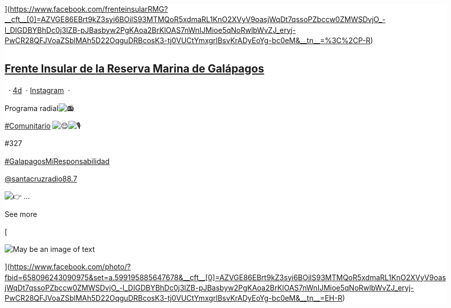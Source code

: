 ](https://www.facebook.com/frenteinsularRMG?__cft__[0]=AZVGE86EBrt9kZ3syi6BOilS93MTMQoR5xdmaRL1KnO2XVyV9oasjWqDt7qssoPZbccw0ZMWSDvjO_-l_DIGDBYBhDc0j3lZB-pJBasbyw2PgKAoa2BrKlOAS7nWnIJMioe5qNoRwlbWvZJ_eryj-PwCR28QFJVoaZSblMAh5D22OqguDRBcosK3-tj0VUCtYmxgrlBsvKrADyEoYg-bc0eM&__tn__=%3C%2CP-R)

## [**Frente Insular de la Reserva Marina de Galápagos**](https://www.facebook.com/frenteinsularRMG?__cft__[0]=AZVGE86EBrt9kZ3syi6BOilS93MTMQoR5xdmaRL1KnO2XVyV9oasjWqDt7qssoPZbccw0ZMWSDvjO_-l_DIGDBYBhDc0j3lZB-pJBasbyw2PgKAoa2BrKlOAS7nWnIJMioe5qNoRwlbWvZJ_eryj-PwCR28QFJVoaZSblMAh5D22OqguDRBcosK3-tj0VUCtYmxgrlBsvKrADyEoYg-bc0eM&__tn__=-UC%2CP-R)

  · [4d](https://www.facebook.com/frenteinsularRMG/posts/pfbid02Cyogp75u6cbf76t5sjRb5CWpeHLRqH2Hmoz1xjro5SvfCZ8cVwkW6uucvq8kQqJUl?__cft__[0]=AZVGE86EBrt9kZ3syi6BOilS93MTMQoR5xdmaRL1KnO2XVyV9oasjWqDt7qssoPZbccw0ZMWSDvjO_-l_DIGDBYBhDc0j3lZB-pJBasbyw2PgKAoa2BrKlOAS7nWnIJMioe5qNoRwlbWvZJ_eryj-PwCR28QFJVoaZSblMAh5D22OqguDRBcosK3-tj0VUCtYmxgrlBsvKrADyEoYg-bc0eM&__tn__=%2CO%2CP-R)  · [Instagram](https://l.facebook.com/l.php?u=https%3A%2F%2Fwww.instagram.com%2F&h=AT0GfzIavF0iXYz_5Nw4u4uh2RN9_ZEj-zRSFqwxz3JYclGHXl0_ePRDevpaiCv6HVngDYxSGGBSEgcozo-s-wDJHa_bQjvDJc3DR0SsO3RGmG610mjZ27iIH5TdvD-cB-Txjh7vAlf7&__tn__=%2CP-R&c[0]=AT3YtemPne_sl-A1xmnRUrY8Ct84nXb4QA56tOM2EZtV51S4j97INsB-ZLCYQNGgmYUFHw__v2pYwIJuaCHc_RuNfg_CHMHugwG0VD1SiSlccNrPtKpeKBAoqFyoJWC1czaJYT544xI1hW_IfVo-m8RRTnXb-q78Gg4FJlyUeiXLGN5rKAI1ffxlnvJ9jaqgBFgmSWJTGnYK5Z96VZbtZyAGmMtMXss-qKrl)  ·

Programa radial![📻](https://static.xx.fbcdn.net/images/emoji.php/v9/t8/1/16/1f4fb.png)

[#Comunitario](https://www.facebook.com/hashtag/comunitario?__eep__=6&__cft__[0]=AZVGE86EBrt9kZ3syi6BOilS93MTMQoR5xdmaRL1KnO2XVyV9oasjWqDt7qssoPZbccw0ZMWSDvjO_-l_DIGDBYBhDc0j3lZB-pJBasbyw2PgKAoa2BrKlOAS7nWnIJMioe5qNoRwlbWvZJ_eryj-PwCR28QFJVoaZSblMAh5D22OqguDRBcosK3-tj0VUCtYmxgrlBsvKrADyEoYg-bc0eM&__tn__=*NK-R) ![😌](https://static.xx.fbcdn.net/images/emoji.php/v9/t81/1/16/1f60c.png)![🎙️](https://static.xx.fbcdn.net/images/emoji.php/v9/t2b/1/16/1f399.png)

#327

[#GalapagosMíResponsabilidad](https://www.facebook.com/hashtag/galapagosm%C3%ADresponsabilidad?__eep__=6&__cft__[0]=AZVGE86EBrt9kZ3syi6BOilS93MTMQoR5xdmaRL1KnO2XVyV9oasjWqDt7qssoPZbccw0ZMWSDvjO_-l_DIGDBYBhDc0j3lZB-pJBasbyw2PgKAoa2BrKlOAS7nWnIJMioe5qNoRwlbWvZJ_eryj-PwCR28QFJVoaZSblMAh5D22OqguDRBcosK3-tj0VUCtYmxgrlBsvKrADyEoYg-bc0eM&__tn__=*NK-R)

[@santacruzradio88.7](https://l.facebook.com/l.php?u=https%3A%2F%2Fwww.instagram.com%2F_u%2Fsantacruzradio88.7&h=AT2YQf1UFKnPi_QbFkfTWFi9TrOkuCuT8cAYYhDwl-NFUfxpdXN9Pv5JiNZfCcp2qh6ecOcqcrFPq5j6b2jbKX-06Pqa-QoJhKuE9kgo28795Z7GuFiOhxteV7DGxuBJIbrUJizhU3Yi&__tn__=-UK-R&c[0]=AT3YtemPne_sl-A1xmnRUrY8Ct84nXb4QA56tOM2EZtV51S4j97INsB-ZLCYQNGgmYUFHw__v2pYwIJuaCHc_RuNfg_CHMHugwG0VD1SiSlccNrPtKpeKBAoqFyoJWC1czaJYT544xI1hW_IfVo-m8RRTnXb-q78Gg4FJlyUeiXLGN5rKAI1ffxlnvJ9jaqgBFgmSWJTGnYK5Z96VZbtZyAGmMtMXss-qKrl)

![👉](https://static.xx.fbcdn.net/images/emoji.php/v9/t51/1/16/1f449.png) …

See more

[

![May be an image of text](https://scontent.fgye1-2.fna.fbcdn.net/v/t39.30808-6/382240541_18386429989011282_2408509870185958851_n.jpg?stp=dst-jpg_p526x296&_nc_cat=103&ccb=1-7&_nc_sid=49d041&_nc_ohc=CMgTrTlyJLMAX-yP3He&_nc_ht=scontent.fgye1-2.fna&oh=00_AfCQJeH_uqAU9nLXyEydCROvqdATPFg-z6rKWUj1YUa9iA&oe=651F648F)

](https://www.facebook.com/photo/?fbid=658096243090975&set=a.599195885647678&__cft__[0]=AZVGE86EBrt9kZ3syi6BOilS93MTMQoR5xdmaRL1KnO2XVyV9oasjWqDt7qssoPZbccw0ZMWSDvjO_-l_DIGDBYBhDc0j3lZB-pJBasbyw2PgKAoa2BrKlOAS7nWnIJMioe5qNoRwlbWvZJ_eryj-PwCR28QFJVoaZSblMAh5D22OqguDRBcosK3-tj0VUCtYmxgrlBsvKrADyEoYg-bc0eM&__tn__=EH-R)
